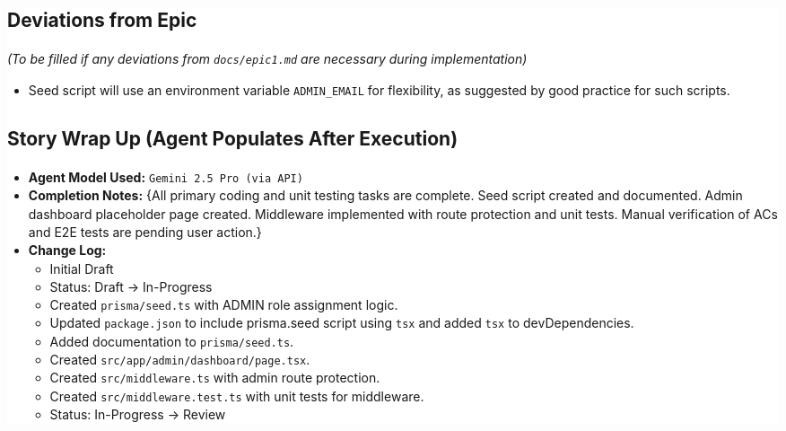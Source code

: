 ## Deviations from Epic
*(To be filled if any deviations from `docs/epic1.md` are necessary during implementation)*
- Seed script will use an environment variable `ADMIN_EMAIL` for flexibility, as suggested by good practice for such scripts.

## Story Wrap Up (Agent Populates After Execution)

- **Agent Model Used:** `Gemini 2.5 Pro (via API)`
- **Completion Notes:** {All primary coding and unit testing tasks are complete. Seed script created and documented. Admin dashboard placeholder page created. Middleware implemented with route protection and unit tests. Manual verification of ACs and E2E tests are pending user action.}
- **Change Log:**
  - Initial Draft
  - Status: Draft -> In-Progress
  - Created `prisma/seed.ts` with ADMIN role assignment logic.
  - Updated `package.json` to include prisma.seed script using `tsx` and added `tsx` to devDependencies.
  - Added documentation to `prisma/seed.ts`.
  - Created `src/app/admin/dashboard/page.tsx`.
  - Created `src/middleware.ts` with admin route protection.
  - Created `src/middleware.test.ts` with unit tests for middleware.
  - Status: In-Progress -> Review 